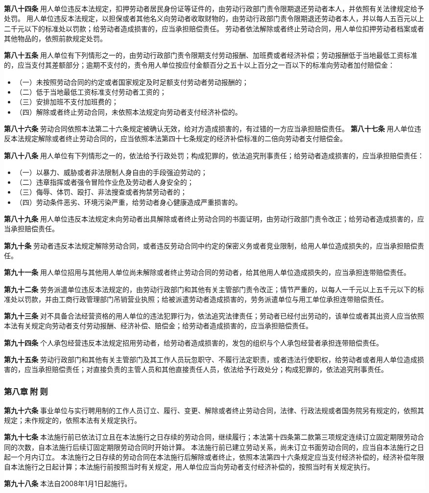 **第八十四条** 用人单位违反本法规定，扣押劳动者居民身份证等证件的，由劳动行政部门责令限期退还劳动者本人，并依照有关法律规定给予处罚。
用人单位违反本法规定，以担保或者其他名义向劳动者收取财物的，由劳动行政部门责令限期退还劳动者本人，并以每人五百元以上二千元以下的标准处以罚款；给劳动者造成损害的，应当承担赔偿责任。
劳动者依法解除或者终止劳动合同，用人单位扣押劳动者档案或者其他物品的，依照前款规定处罚。

**第八十五条**
用人单位有下列情形之一的，由劳动行政部门责令限期支付劳动报酬、加班费或者经济补偿；劳动报酬低于当地最低工资标准的，应当支付其差额部分；逾期不支付的，责令用人单位按应付金额百分之五十以上百分之一百以下的标准向劳动者加付赔偿金：

  * （一）未按照劳动合同的约定或者国家规定及时足额支付劳动者劳动报酬的；
  * （二）低于当地最低工资标准支付劳动者工资的；
  * （三）安排加班不支付加班费的；
  * （四）解除或者终止劳动合同，未依照本法规定向劳动者支付经济补偿的。

**第八十六条** 劳动合同依照本法第二十六条规定被确认无效，给对方造成损害的，有过错的一方应当承担赔偿责任。 **第八十七条**
用人单位违反本法规定解除或者终止劳动合同的，应当依照本法第四十七条规定的经济补偿标准的二倍向劳动者支付赔偿金。

**第八十八条** 用人单位有下列情形之一的，依法给予行政处罚；构成犯罪的，依法追究刑事责任；给劳动者造成损害的，应当承担赔偿责任：

  * （一）以暴力、威胁或者非法限制人身自由的手段强迫劳动的；
  * （二）违章指挥或者强令冒险作业危及劳动者人身安全的；
  * （三）侮辱、体罚、殴打、非法搜查或者拘禁劳动者的；
  * （四）劳动条件恶劣、环境污染严重，给劳动者身心健康造成严重损害的。

**第八十九条** 用人单位违反本法规定未向劳动者出具解除或者终止劳动合同的书面证明，由劳动行政部门责令改正；给劳动者造成损害的，应当承担赔偿责任。

**第九十条** 劳动者违反本法规定解除劳动合同，或者违反劳动合同中约定的保密义务或者竞业限制，给用人单位造成损失的，应当承担赔偿责任。

**第九十一条** 用人单位招用与其他用人单位尚未解除或者终止劳动合同的劳动者，给其他用人单位造成损失的，应当承担连带赔偿责任。

**第九十二条**
劳务派遣单位违反本法规定的，由劳动行政部门和其他有关主管部门责令改正；情节严重的，以每人一千元以上五千元以下的标准处以罚款，并由工商行政管理部门吊销营业执照；给被派遣劳动者造成损害的，劳务派遣单位与用工单位承担连带赔偿责任。

**第九十三条**
对不具备合法经营资格的用人单位的违法犯罪行为，依法追究法律责任；劳动者已经付出劳动的，该单位或者其出资人应当依照本法有关规定向劳动者支付劳动报酬、经济补偿、赔偿金；给劳动者造成损害的，应当承担赔偿责任。

**第九十四条** 个人承包经营违反本法规定招用劳动者，给劳动者造成损害的，发包的组织与个人承包经营者承担连带赔偿责任。

**第九十五条**
劳动行政部门和其他有关主管部门及其工作人员玩忽职守、不履行法定职责，或者违法行使职权，给劳动者或者用人单位造成损害的，应当承担赔偿责任；对直接负责的主管人员和其他直接责任人员，依法给予行政处分；构成犯罪的，依法追究刑事责任。

### 第八章 附 则

**第九十六条**
事业单位与实行聘用制的工作人员订立、履行、变更、解除或者终止劳动合同，法律、行政法规或者国务院另有规定的，依照其规定；未作规定的，依照本法有关规定执行。

**第九十七条**
本法施行前已依法订立且在本法施行之日存续的劳动合同，继续履行；本法第十四条第二款第三项规定连续订立固定期限劳动合同的次数，自本法施行后续订固定期限劳动合同时开始计算。
本法施行前已建立劳动关系，尚未订立书面劳动合同的，应当自本法施行之日起一个月内订立。
本法施行之日存续的劳动合同在本法施行后解除或者终止，依照本法第四十六条规定应当支付经济补偿的，经济补偿年限自本法施行之日起计算；本法施行前按照当时有关规定，用人单位应当向劳动者支付经济补偿的，按照当时有关规定执行。

**第九十八条** 本法自2008年1月1日起施行。

